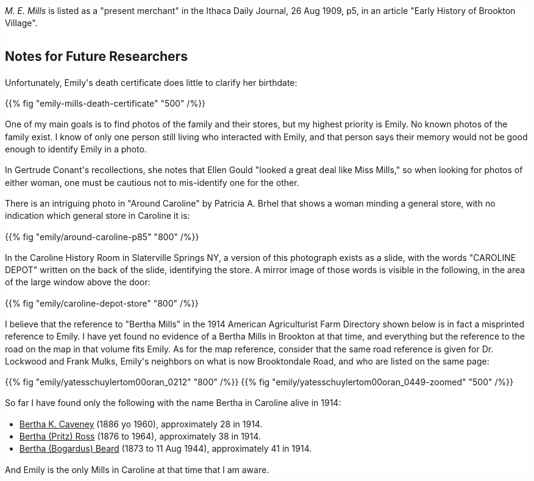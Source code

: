 *M. E. Mills* is listed as a "present merchant" in the Ithaca Daily Journal, 26 Aug 1909, p5, in an article "Early History of Brookton Village".


## Notes for Future Researchers

Unfortunately, Emily's death certificate does little to clarify her birthdate:

{{% fig "emily-mills-death-certificate" "500" /%}}

One of my main goals is to find photos of the family and their stores, but my highest priority is Emily. No known photos of the family exist. I know of only one person still living who interacted with Emily, and that person says their memory would not be good enough to identify Emily in a photo. 

In Gertrude Conant's recollections, she notes that Ellen Gould "looked a great deal like Miss Mills," so when looking for photos of either woman, one must be cautious not to mis-identify one for the other.

There is an intriguing photo in "Around Caroline" by Patricia A. Brhel that shows a woman minding a general store, with no indication which general store in Caroline it is:

{{% fig "emily/around-caroline-p85" "800" /%}}

In the Caroline History Room in Slaterville Springs NY, a version of this photograph exists as a slide, with the words "CAROLINE DEPOT" written on the back of the slide, identifying the store. A mirror image of those words is visible in the following, in the area of the large window above the door: 

{{% fig "emily/caroline-depot-store" "800" /%}}

I believe that the reference to "Bertha Mills" in the 1914 American Agriculturist Farm Directory shown below is in fact a misprinted reference to Emily. I have yet found no evidence of a Bertha Mills in Brookton at that time, and everything but the reference to the road on the map in that volume fits Emily. As for the map reference, consider that the same road reference is given for Dr. Lockwood and Frank Mulks, Emily's neighbors on what is now Brooktondale Road, and who are listed on the same page:

{{% fig "emily/yatesschuylertom00oran_0212" "800" /%}}
{{% fig "emily/yatesschuylertom00oran_0449-zoomed" "500" /%}}

So far I have found only the following with the name Bertha in Caroline alive in 1914:

  - [Bertha K. Caveney](https://www.findagrave.com/memorial/100334891/bertha-k-caveney) (1886 yo 1960), approximately 28 in 1914.
  - [Bertha (Pritz) Ross](https://www.findagrave.com/memorial/97218399/bertha-ross) (1876 to 1964), approximately 38 in 1914.
  - [Bertha (Bogardus) Beard](https://www.findagrave.com/memorial/98912296/bertha-beard) (1873 to 11 Aug 1944), approximately 41 in 1914.

And Emily is the only Mills in Caroline at that time that I am aware.


 
